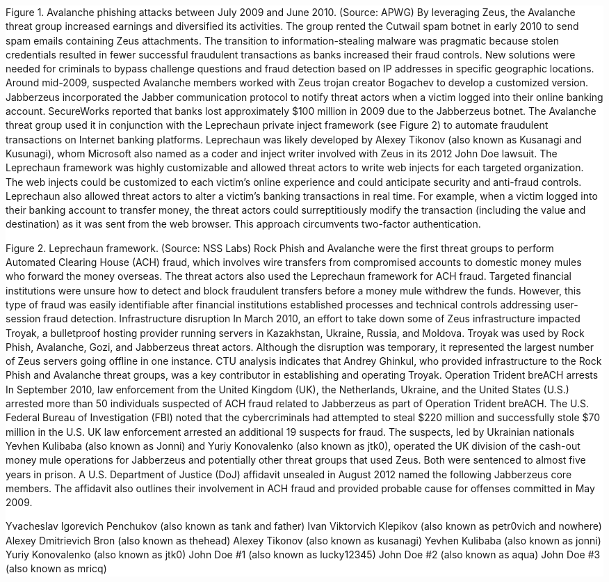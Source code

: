 Figure 1. Avalanche phishing attacks between July 2009 and June 2010. (Source: APWG)
By leveraging Zeus, the Avalanche threat group increased earnings and diversified its activities. The group rented the Cutwail spam botnet in early 2010 to send spam emails containing Zeus attachments. The transition to information-stealing malware was pragmatic because stolen credentials resulted in fewer successful fraudulent transactions as banks increased their fraud controls. New solutions were needed for criminals to bypass challenge questions and fraud detection based on IP addresses in specific geographic locations.
Around mid-2009, suspected Avalanche members worked with Zeus trojan creator Bogachev to develop a customized version. Jabberzeus incorporated the Jabber communication protocol to notify threat actors when a victim logged into their online banking account. SecureWorks reported that banks lost approximately $100 million in 2009 due to the Jabberzeus botnet. The Avalanche threat group used it in conjunction with the Leprechaun private inject framework (see Figure 2) to automate fraudulent transactions on Internet banking platforms. Leprechaun was likely developed by Alexey Tikonov (also known as Kusanagi and Kusunagi), whom Microsoft also named as a coder and inject writer involved with Zeus in its 2012 John Doe lawsuit. The Leprechaun framework was highly customizable and allowed threat actors to write web injects for each targeted organization. The web injects could be customized to each victim’s online experience and could anticipate security and anti-fraud controls. Leprechaun also allowed threat actors to alter a victim’s banking transactions in real time. For example, when a victim logged into their banking account to transfer money, the threat actors could surreptitiously modify the transaction (including the value and destination) as it was sent from the web browser. This approach circumvents two-factor authentication.

Figure 2. Leprechaun framework. (Source: NSS Labs)
Rock Phish and Avalanche were the first threat groups to perform Automated Clearing House (ACH) fraud, which involves wire transfers from compromised accounts to domestic money mules who forward the money overseas. The threat actors also used the Leprechaun framework for ACH fraud. Targeted financial institutions were unsure how to detect and block fraudulent transfers before a money mule withdrew the funds. However, this type of fraud was easily identifiable after financial institutions established processes and technical controls addressing user-session fraud detection.
Infrastructure disruption
In March 2010, an effort to take down some of Zeus infrastructure impacted Troyak, a bulletproof hosting provider running servers in Kazakhstan, Ukraine, Russia, and Moldova. Troyak was used by Rock Phish, Avalanche, Gozi, and Jabberzeus threat actors. Although the disruption was temporary, it represented the largest number of Zeus servers going offline in one instance. CTU analysis indicates that Andrey Ghinkul, who provided infrastructure to the Rock Phish and Avalanche threat groups, was a key contributor in establishing and operating Troyak.
Operation Trident breACH arrests
In September 2010, law enforcement from the United Kingdom (UK), the Netherlands, Ukraine, and the United States (U.S.) arrested more than 50 individuals suspected of ACH fraud related to Jabberzeus as part of Operation Trident breACH. The U.S. Federal Bureau of Investigation (FBI) noted that the cybercriminals had attempted to steal $220 million and successfully stole $70 million in the U.S. UK law enforcement arrested an additional 19 suspects for fraud. The suspects, led by Ukrainian nationals Yevhen Kulibaba (also known as Jonni) and Yuriy Konovalenko (also known as jtk0), operated the UK division of the cash-out money mule operations for Jabberzeus and potentially other threat groups that used Zeus. Both were sentenced to almost five years in prison.
A U.S. Department of Justice (DoJ) affidavit unsealed in August 2012 named the following Jabberzeus core members. The affidavit also outlines their involvement in ACH fraud and provided probable cause for offenses committed in May 2009.

Yvacheslav Igorevich Penchukov (also known as tank and father)
Ivan Viktorvich Klepikov (also known as petr0vich and nowhere)
Alexey Dmitrievich Bron (also known as thehead)
Alexey Tikonov (also known as kusanagi)
Yevhen Kulibaba (also known as jonni)
Yuriy Konovalenko (also known as jtk0)
John Doe #1 (also known as lucky12345)
John Doe #2 (also known as aqua)
John Doe #3 (also known as mricq)
